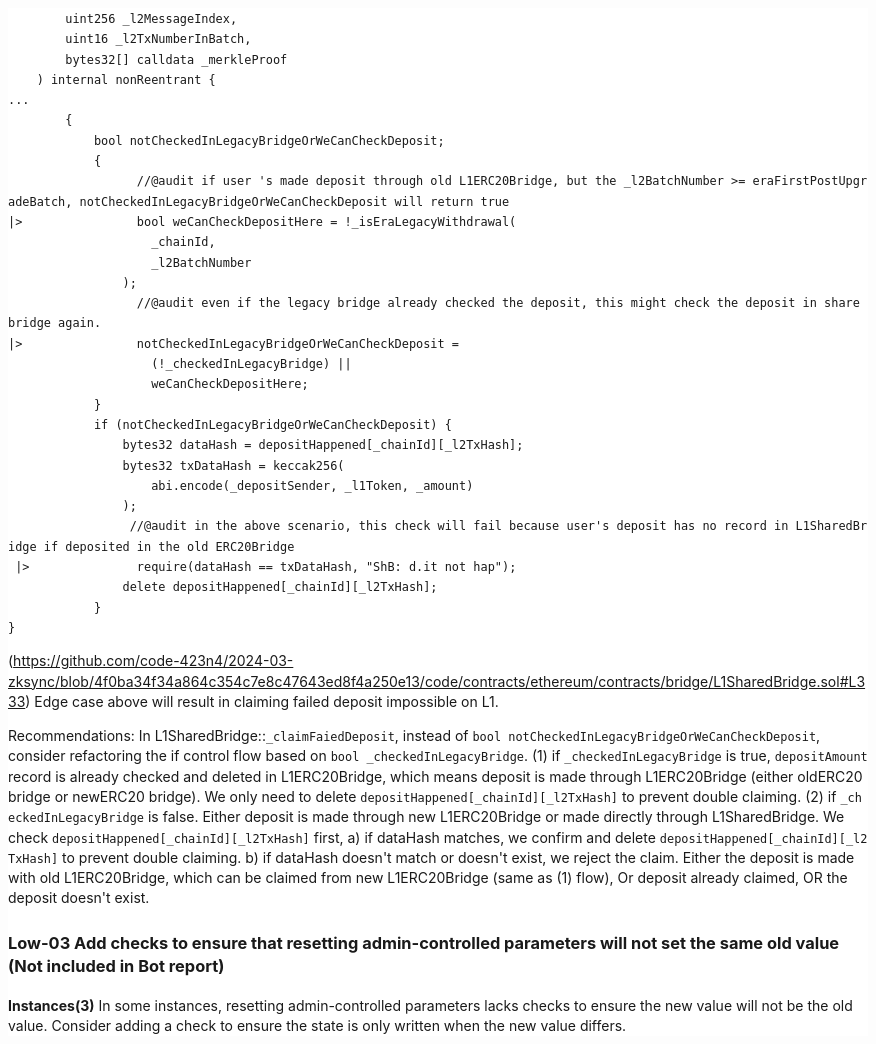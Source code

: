 ```solidity
        uint256 _l2MessageIndex,
        uint16 _l2TxNumberInBatch,
        bytes32[] calldata _merkleProof
    ) internal nonReentrant {
...
        {
            bool notCheckedInLegacyBridgeOrWeCanCheckDeposit;
            {
                  //@audit if user 's made deposit through old L1ERC20Bridge, but the _l2BatchNumber >= eraFirstPostUpgradeBatch, notCheckedInLegacyBridgeOrWeCanCheckDeposit will return true
|>                bool weCanCheckDepositHere = !_isEraLegacyWithdrawal(
                    _chainId,
                    _l2BatchNumber
                );
                  //@audit even if the legacy bridge already checked the deposit, this might check the deposit in share bridge again. 
|>                notCheckedInLegacyBridgeOrWeCanCheckDeposit =
                    (!_checkedInLegacyBridge) ||
                    weCanCheckDepositHere;
            }
            if (notCheckedInLegacyBridgeOrWeCanCheckDeposit) {
                bytes32 dataHash = depositHappened[_chainId][_l2TxHash];
                bytes32 txDataHash = keccak256(
                    abi.encode(_depositSender, _l1Token, _amount)
                );
                 //@audit in the above scenario, this check will fail because user's deposit has no record in L1SharedBridge if deposited in the old ERC20Bridge
 |>               require(dataHash == txDataHash, "ShB: d.it not hap");
                delete depositHappened[_chainId][_l2TxHash];
            }
}
```
(https://github.com/code-423n4/2024-03-zksync/blob/4f0ba34f34a864c354c7e8c47643ed8f4a250e13/code/contracts/ethereum/contracts/bridge/L1SharedBridge.sol#L333)
Edge case above will result in claiming failed deposit impossible on L1. 

Recommendations:
In L1SharedBridge::`_claimFaiedDeposit`, instead of `bool notCheckedInLegacyBridgeOrWeCanCheckDeposit`, consider refactoring the if control flow based on `bool _checkedInLegacyBridge`. 
(1) if `_checkedInLegacyBridge` is true, `depositAmount` record is already checked and deleted in L1ERC20Bridge, which means deposit is made through L1ERC20Bridge (either oldERC20 bridge or newERC20 bridge). We only need to delete `depositHappened[_chainId][_l2TxHash]` to prevent double claiming.
(2) if `_checkedInLegacyBridge` is false. Either deposit is made through new L1ERC20Bridge or made directly through L1SharedBridge. We check `depositHappened[_chainId][_l2TxHash]`  first, a) if dataHash matches, we confirm and delete `depositHappened[_chainId][_l2TxHash]` to prevent double claiming. b) if dataHash doesn't match or doesn't exist, we reject the claim. Either the deposit is made with old L1ERC20Bridge, which can be claimed from new L1ERC20Bridge (same as (1) flow), Or deposit already claimed, OR the deposit doesn't exist. 

### Low-03 Add checks to ensure that resetting admin-controlled parameters will not set the same old value (Not included in Bot report)
**Instances(3)**
In some instances, resetting admin-controlled parameters lacks checks to ensure the new value will not be the old value. Consider adding a check to ensure the state is only written when the new value differs.
